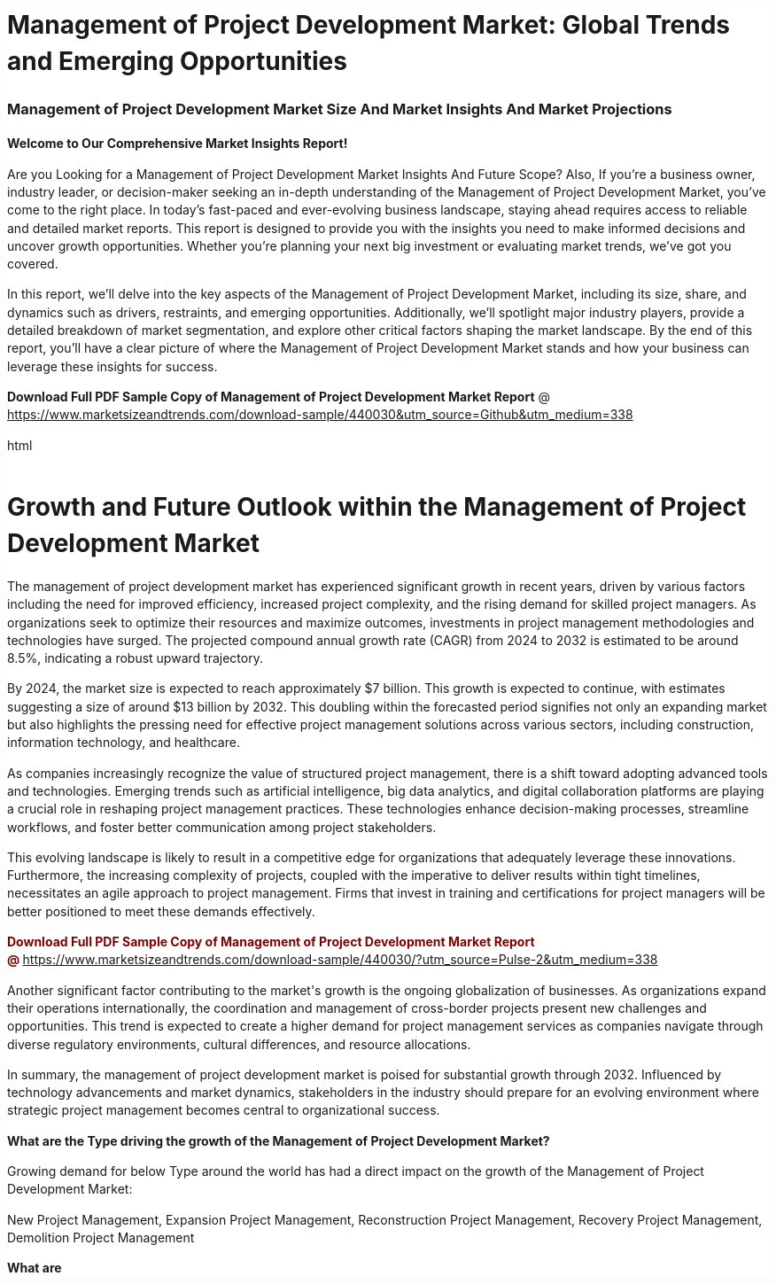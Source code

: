 <h1> Management of Project Development Market: Global Trends and Emerging Opportunities</h1><div class="" data-test-id=""><h3><span class="">Management of Project Development Market Size And Market Insights And Market Projections</span></h3></div><div class="" data-test-id=""><p><strong>Welcome to Our Comprehensive Market Insights Report!</strong></p><p>Are you Looking for a Management of Project Development Market Insights And Future Scope? Also, If you&rsquo;re a business owner, industry leader, or decision-maker seeking an in-depth understanding of the Management of Project Development Market, you&rsquo;ve come to the right place. In today&rsquo;s fast-paced and ever-evolving business landscape, staying ahead requires access to reliable and detailed market reports. This report is designed to provide you with the insights you need to make informed decisions and uncover growth opportunities. Whether you&rsquo;re planning your next big investment or evaluating market trends, we&rsquo;ve got you covered.</p><p>In this report, we&rsquo;ll delve into the key aspects of the Management of Project Development Market, including its size, share, and dynamics such as drivers, restraints, and emerging opportunities. Additionally, we&rsquo;ll spotlight major industry players, provide a detailed breakdown of market segmentation, and explore other critical factors shaping the market landscape. By the end of this report, you&rsquo;ll have a clear picture of where the Management of Project Development Market stands and how your business can leverage these insights for success.</p><p><strong>Download Full PDF Sample Copy of Management of Project Development Market Report</strong> @ <a href="https://www.marketsizeandtrends.com/download-sample/440030&utm_source=Github&utm_medium=338" target="_blank">https://www.marketsizeandtrends.com/download-sample/440030&utm_source=Github&utm_medium=338</a></p></div><div class="" data-test-id=""><p><span class="">html<!DOCTYPE html><html lang="en"><head>    <meta charset="UTF-8">    <meta name="viewport" content="width=device-width, initial-scale=1.0">    <title>Growth and Future Outlook of Project Development Market</title></head><body>    <h1>Growth and Future Outlook within the Management of Project Development Market</h1>    <p>The management of project development market has experienced significant growth in recent years, driven by various factors including the need for improved efficiency, increased project complexity, and the rising demand for skilled project managers. As organizations seek to optimize their resources and maximize outcomes, investments in project management methodologies and technologies have surged. The projected compound annual growth rate (CAGR) from 2024 to 2032 is estimated to be around 8.5%, indicating a robust upward trajectory.</p>    <p>By 2024, the market size is expected to reach approximately $7 billion. This growth is expected to continue, with estimates suggesting a size of around $13 billion by 2032. This doubling within the forecasted period signifies not only an expanding market but also highlights the pressing need for effective project management solutions across various sectors, including construction, information technology, and healthcare.</p>    <p>As companies increasingly recognize the value of structured project management, there is a shift toward adopting advanced tools and technologies. Emerging trends such as artificial intelligence, big data analytics, and digital collaboration platforms are playing a crucial role in reshaping project management practices. These technologies enhance decision-making processes, streamline workflows, and foster better communication among project stakeholders.</p>    <p>This evolving landscape is likely to result in a competitive edge for organizations that adequately leverage these innovations. Furthermore, the increasing complexity of projects, coupled with the imperative to deliver results within tight timelines, necessitates an agile approach to project management. Firms that invest in training and certifications for project managers will be better positioned to meet these demands effectively.</p>    <p><strong><span style="color: #800000;">Download Full PDF Sample Copy of Management of Project Development Market Report @</span>&nbsp;</strong><a href="https://www.marketsizeandtrends.com/download-sample/440030/?utm_source=Pulse-2&amp;utm_medium=338">https://www.marketsizeandtrends.com/download-sample/440030/?utm_source=Pulse-2&amp;utm_medium=338</a></p>    <p>Another significant factor contributing to the market's growth is the ongoing globalization of businesses. As organizations expand their operations internationally, the coordination and management of cross-border projects present new challenges and opportunities. This trend is expected to create a higher demand for project management services as companies navigate through diverse regulatory environments, cultural differences, and resource allocations.</p>    <p>In summary, the management of project development market is poised for substantial growth through 2032. Influenced by technology advancements and market dynamics, stakeholders in the industry should prepare for an evolving environment where strategic project management becomes central to organizational success.</p></body></html></span></p><p><strong><span class="">What are the&nbsp;Type driving the growth of the Management of Project Development Market?</span></strong></p></div><div class="" data-test-id=""><p><span class="">Growing demand for below Type around the world has had a direct impact on the growth of the Management of Project Development Market:</span></p></div><div class="" data-test-id=""><p>New Project Management, Expansion Project Management, Reconstruction Project Management, Recovery Project Management, Demolition Project Management</p><p><span class=""><strong>What are